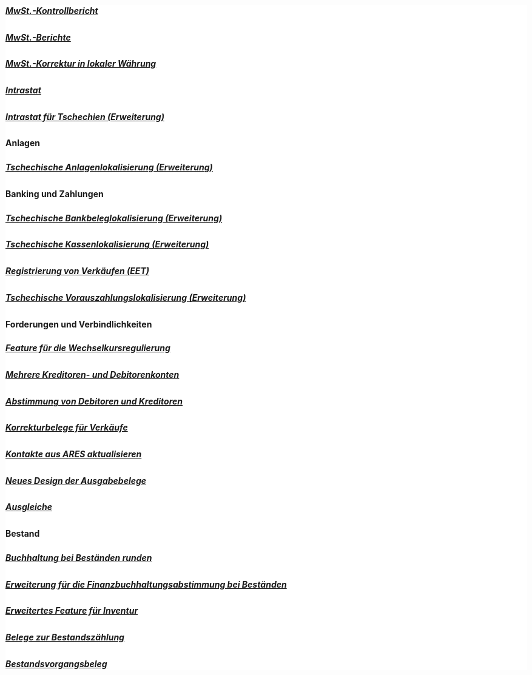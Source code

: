 ##### [MwSt.-Kontrollbericht](LocalFunctionality/Czech/vat-control-report.md)
##### [MwSt.-Berichte](LocalFunctionality/Czech/vat-reports-cz.md)
##### [MwSt.-Korrektur in lokaler Währung](LocalFunctionality/Czech/how-to-setup-vat-correction-local-currency.md)
##### [Intrastat](LocalFunctionality/Czech/intrastat.md)
##### [Intrastat für Tschechien (Erweiterung)](LocalFunctionality/Czech/ui-extensions-intrastat-localization-cz.md)
#### Anlagen
##### [Tschechische Anlagenlokalisierung (Erweiterung)](LocalFunctionality/Czech/ui-extensions-fixed-asset-localization-cz.md)
#### Banking und Zahlungen
##### [Tschechische Bankbeleglokalisierung (Erweiterung)](LocalFunctionality/Czech/ui-extensions-banking-documents-localization-cz.md)
##### [Tschechische Kassenlokalisierung (Erweiterung)](LocalFunctionality/Czech/ui-extensions-cash-desk-localization-cz.md)
##### [Registrierung von Verkäufen (EET)](LocalFunctionality/Czech/eet.md)
##### [Tschechische Vorauszahlungslokalisierung (Erweiterung)](LocalFunctionality/Czech/ui-extensions-advance-payments-localization-cz.md)
#### Forderungen und Verbindlichkeiten
##### [Feature für die Wechselkursregulierung](LocalFunctionality/Czech/how-to-use-exchange-rates-adjustment-feature.md)
##### [Mehrere Kreditoren- und Debitorenkonten](LocalFunctionality/Czech/how-to-use-multiple-payables-receivables-accounts.md)
##### [Abstimmung von Debitoren und Kreditoren](LocalFunctionality/Czech/customers-vendors-reconciliations.md)
##### [Korrekturbelege für Verkäufe](LocalFunctionality/Czech/sales-correcting-documents.md)
##### [Kontakte aus ARES aktualisieren](LocalFunctionality/Czech/how-to-update-contacts-from-ares.md)
##### [Neues Design der Ausgabebelege](LocalFunctionality/Czech/new-design-of-output-documents.md)
##### [Ausgleiche](LocalFunctionality/Czech/ui-extensions-compensations-localization-cz.md)
#### Bestand
##### [Buchhaltung bei Beständen runden](LocalFunctionality/Czech/how-to-setup-round-account-in-inventory.md)
##### [Erweiterung für die Finanzbuchhaltungsabstimmung bei Beständen](LocalFunctionality/Czech/how-to-use-inventory-gl-reconciliation-enhancements.md)
##### [Erweitertes Feature für Inventur](LocalFunctionality/Czech/advanced-features-physical-inventory.md)
##### [Belege zur Bestandszählung](LocalFunctionality/Czech/how-to-use-inventory-counting-documents.md)
##### [Bestandsvorgangsbeleg](LocalFunctionality/Czech/how-to-use-inventory-operations-document.md)